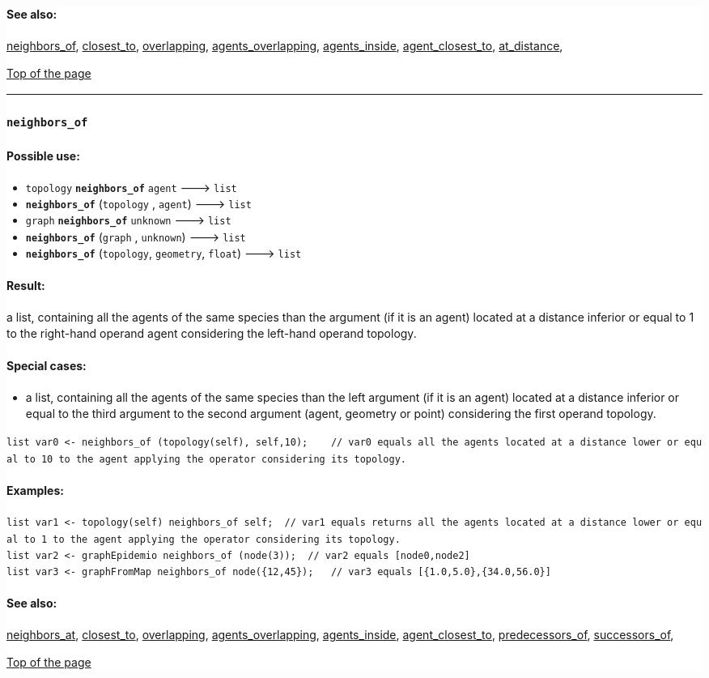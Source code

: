 #### See also: 
[neighbors_of](OperatorsLZ#neighbors_of), [closest_to](OperatorsAK#closest_to), [overlapping](OperatorsLZ#overlapping), [agents_overlapping](OperatorsAK#agents_overlapping), [agents_inside](OperatorsAK#agents_inside), [agent_closest_to](OperatorsAK#agent_closest_to), [at_distance](OperatorsAK#at_distance), 

[Top of the page](#table-of-contents)
  	
    	
----
[//]: # (keyword|operator_neighbors_of)
### `neighbors_of`

#### Possible use: 
  * `topology` **`neighbors_of`** `agent` --->  `list`
  *  **`neighbors_of`** (`topology` , `agent`) --->  `list`
  * `graph` **`neighbors_of`** `unknown` --->  `list`
  *  **`neighbors_of`** (`graph` , `unknown`) --->  `list`
  *  **`neighbors_of`** (`topology`, `geometry`, `float`) --->  `list` 

#### Result: 
a list, containing all the agents of the same species than the argument (if it is an agent) located at a distance inferior or equal to 1 to the right-hand operand agent considering the left-hand operand topology.

#### Special cases:     
  * a list, containing all the agents of the same species than the left argument (if it is an agent) located at a distance inferior or equal to the third argument to the second argument (agent, geometry or point) considering the first operand topology. 
  
```
list var0 <- neighbors_of (topology(self), self,10); 	// var0 equals all the agents located at a distance lower or equal to 10 to the agent applying the operator considering its topology.

``` 



#### Examples: 
```
list var1 <- topology(self) neighbors_of self; 	// var1 equals returns all the agents located at a distance lower or equal to 1 to the agent applying the operator considering its topology.
list var2 <- graphEpidemio neighbors_of (node(3)); 	// var2 equals [node0,node2]
list var3 <- graphFromMap neighbors_of node({12,45}); 	// var3 equals [{1.0,5.0},{34.0,56.0}]
```
      

#### See also: 
[neighbors_at](OperatorsLZ#neighbors_at), [closest_to](OperatorsAK#closest_to), [overlapping](OperatorsLZ#overlapping), [agents_overlapping](OperatorsAK#agents_overlapping), [agents_inside](OperatorsAK#agents_inside), [agent_closest_to](OperatorsAK#agent_closest_to), [predecessors_of](OperatorsLZ#predecessors_of), [successors_of](OperatorsLZ#successors_of), 

[Top of the page](#table-of-contents)
  	
    	

[//]: # (keyword|operator_last)
[//]: # (keyword|operator_last_index_of)
[//]: # (keyword|operator_last_with)
[//]: # (keyword|operator_layout)
[//]: # (keyword|operator_length)
[//]: # (keyword|operator_line)
[//]: # (keyword|operator_link)
[//]: # (keyword|operator_list)
[//]: # (keyword|operator_list_with)
[//]: # (keyword|operator_ln)
[//]: # (keyword|operator_load_graph_from_file)
[//]: # (keyword|operator_load_shortest_paths)
[//]: # (keyword|operator_log)
[//]: # (keyword|operator_map)
[//]: # (keyword|operator_masked_by)
[//]: # (keyword|operator_matrix)
[//]: # (keyword|operator_matrix_with)
[//]: # (keyword|operator_max)
[//]: # (keyword|operator_max_of)
[//]: # (keyword|operator_maximal_cliques_of)
[//]: # (keyword|operator_mean)
[//]: # (keyword|operator_mean_deviation)
[//]: # (keyword|operator_mean_of)
[//]: # (keyword|operator_meanR)
[//]: # (keyword|operator_median)
[//]: # (keyword|operator_message)
[//]: # (keyword|operator_min)
[//]: # (keyword|operator_min_of)
[//]: # (keyword|operator_mod)
[//]: # (keyword|operator_mul)
[//]: # (keyword|operator_nb_cycles)
[//]: # (keyword|operator_neighbors_at)
[//]: # (keyword|operator_new_emotion)
[//]: # (keyword|operator_new_folder)
[//]: # (keyword|operator_new_predicate)
[//]: # (keyword|operator_node)
[//]: # (keyword|operator_nodes)
[//]: # (keyword|operator_norm)
[//]: # (keyword|operator_not)
[//]: # (keyword|operator_obj_file)
[//]: # (keyword|operator_of)
[//]: # (keyword|operator_of_generic_species)
[//]: # (keyword|operator_of_species)
[//]: # (keyword|operator_one_of)
[//]: # (keyword|operator_or)
[//]: # (keyword|operator_or)
[//]: # (keyword|operator_osm_file)
[//]: # (keyword|operator_out_degree_of)
[//]: # (keyword|operator_out_edges_of)
[//]: # (keyword|operator_overlapping)
[//]: # (keyword|operator_overlaps)
[//]: # (keyword|operator_pair)
[//]: # (keyword|operator_partially_overlaps)
[//]: # (keyword|operator_path)
[//]: # (keyword|operator_path_between)
[//]: # (keyword|operator_path_to)
[//]: # (keyword|operator_paths_between)
[//]: # (keyword|operator_percent_absolute_deviation)
[//]: # (keyword|operator_pgm_file)
[//]: # (keyword|operator_plan)
[//]: # (keyword|operator_point)
[//]: # (keyword|operator_points_at)
[//]: # (keyword|operator_points_on)
[//]: # (keyword|operator_poisson)
[//]: # (keyword|operator_polygon)
[//]: # (keyword|operator_polyhedron)
[//]: # (keyword|operator_polyline)
[//]: # (keyword|operator_polyplan)
[//]: # (keyword|operator_predecessors_of)
[//]: # (keyword|operator_predicate)
[//]: # (keyword|operator_predict)
[//]: # (keyword|operator_product)
[//]: # (keyword|operator_product_of)